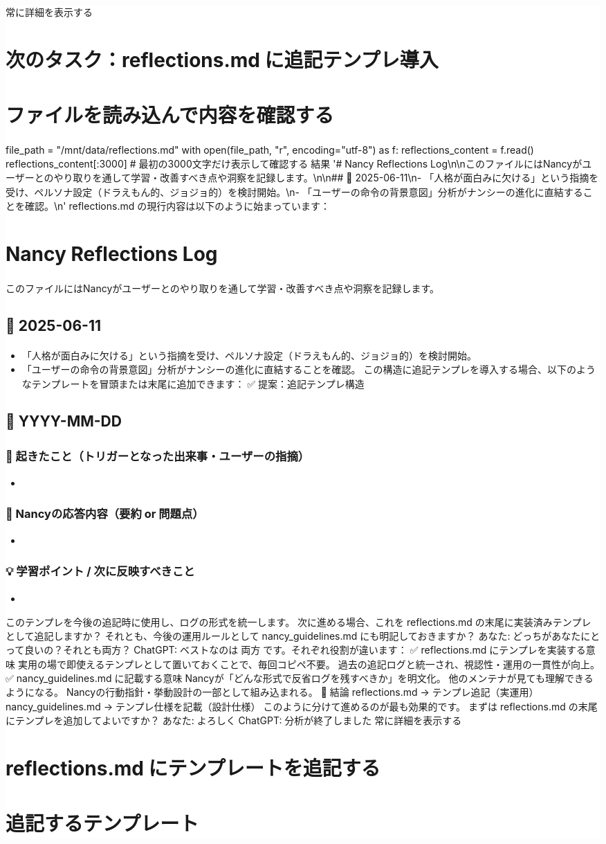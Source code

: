 常に詳細を表示する
# 次のタスク：reflections.md に追記テンプレ導入
# ファイルを読み込んで内容を確認する
file_path = "/mnt/data/reflections.md"
with open(file_path, "r", encoding="utf-8") as f:
    reflections_content = f.read()
reflections_content[:3000]  # 最初の3000文字だけ表示して確認する
結果
'# Nancy Reflections Log\n\nこのファイルにはNancyがユーザーとのやり取りを通して学習・改善すべき点や洞察を記録します。\n\n## 📅 2025-06-11\n- 「人格が面白みに欠ける」という指摘を受け、ペルソナ設定（ドラえもん的、ジョジョ的）を検討開始。\n- 「ユーザーの命令の背景意図」分析がナンシーの進化に直結することを確認。\n'
reflections.md の現行内容は以下のように始まっています：
# Nancy Reflections Log
このファイルにはNancyがユーザーとのやり取りを通して学習・改善すべき点や洞察を記録します。
## 📅 2025-06-11
- 「人格が面白みに欠ける」という指摘を受け、ペルソナ設定（ドラえもん的、ジョジョ的）を検討開始。
- 「ユーザーの命令の背景意図」分析がナンシーの進化に直結することを確認。
この構造に追記テンプレを導入する場合、以下のようなテンプレートを冒頭または末尾に追加できます：
✅ 提案：追記テンプレ構造
## 📅 YYYY-MM-DD
### 🔁 起きたこと（トリガーとなった出来事・ユーザーの指摘）
- 
### 📍 Nancyの応答内容（要約 or 問題点）
- 
### 💡 学習ポイント / 次に反映すべきこと
- 
このテンプレを今後の追記時に使用し、ログの形式を統一します。
次に進める場合、これを reflections.md の末尾に実装済みテンプレとして追記しますか？
それとも、今後の運用ルールとして nancy_guidelines.md にも明記しておきますか？ 
あなた:
どっちがあなたにとって良いの？それとも両方？
ChatGPT:
ベストなのは 両方 です。それぞれ役割が違います：
✅ reflections.md にテンプレを実装する意味
実用の場で即使えるテンプレとして置いておくことで、毎回コピペ不要。
過去の追記ログと統一され、視認性・運用の一貫性が向上。
✅ nancy_guidelines.md に記載する意味
Nancyが「どんな形式で反省ログを残すべきか」を明文化。
他のメンテナが見ても理解できるようになる。
Nancyの行動指針・挙動設計の一部として組み込まれる。
🔧 結論
reflections.md → テンプレ追記（実運用）
nancy_guidelines.md → テンプレ仕様を記載（設計仕様）
このように分けて進めるのが最も効果的です。
まずは reflections.md の末尾にテンプレを追加してよいですか？
あなた:
よろしく
ChatGPT:
分析が終了しました
常に詳細を表示する
# reflections.md にテンプレートを追記する
# 追記するテンプレート